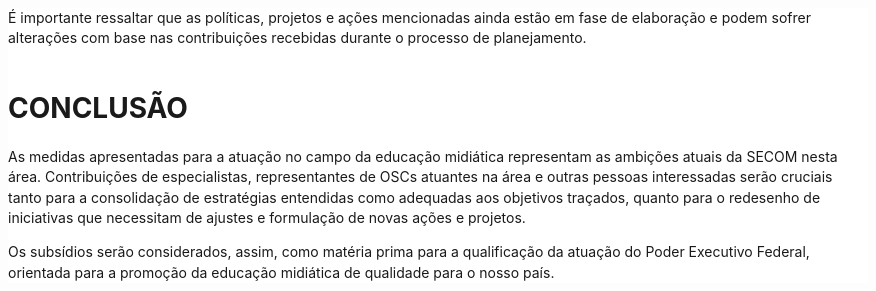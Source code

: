 É importante ressaltar que as políticas, projetos e ações mencionadas ainda estão em fase de elaboração e podem sofrer alterações com base nas contribuições recebidas durante o processo de planejamento.

# CONCLUSÃO


As medidas apresentadas para a atuação no campo da educação midiática representam as ambições atuais da SECOM nesta área. Contribuições de especialistas, representantes de OSCs atuantes na área e outras pessoas interessadas serão cruciais tanto para a consolidação de estratégias entendidas como adequadas aos objetivos traçados, quanto para o redesenho de iniciativas que necessitam de ajustes e formulação de novas ações e projetos.

Os subsídios serão considerados, assim, como matéria prima para a qualificação da atuação do Poder Executivo Federal, orientada para a promoção da educação midiática de qualidade para o nosso país.